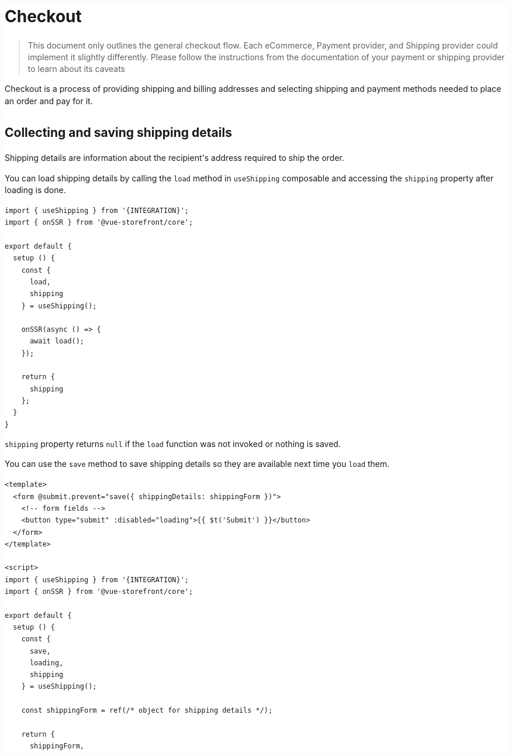 # Checkout

> This document only outlines the general checkout flow. Each eCommerce, Payment provider, and Shipping provider could implement it slightly differently. Please follow the instructions from the documentation of your payment or shipping provider to learn about its caveats

Checkout is a process of providing shipping and billing addresses and selecting shipping and payment methods needed to place an order and pay for it.

## Collecting and saving shipping details

Shipping details are information about the recipient's address required to ship the order.

You can load shipping details by calling the `load` method in `useShipping` composable and accessing the `shipping` property after loading is done.
```js{8,16}
import { useShipping } from '{INTEGRATION}';
import { onSSR } from '@vue-storefront/core';

export default {
  setup () {
    const {
      load,
      shipping
    } = useShipping();

    onSSR(async () => {
      await load();
    });

    return {
      shipping
    };
  }
}
```
`shipping` property returns `null` if the `load` function was not invoked or nothing is saved.    

You can use the `save` method to save shipping details so they are available next time you `load` them.

```vue{2,15,24}
<template>
  <form @submit.prevent="save({ shippingDetails: shippingForm })">
    <!-- form fields -->
    <button type="submit" :disabled="loading">{{ $t('Submit') }}</button>
  </form>
</template>

<script>
import { useShipping } from '{INTEGRATION}';
import { onSSR } from '@vue-storefront/core';

export default {
  setup () {
    const {
      save,
      loading,
      shipping
    } = useShipping();

    const shippingForm = ref(/* object for shipping details */);

    return {
      shippingForm,
```